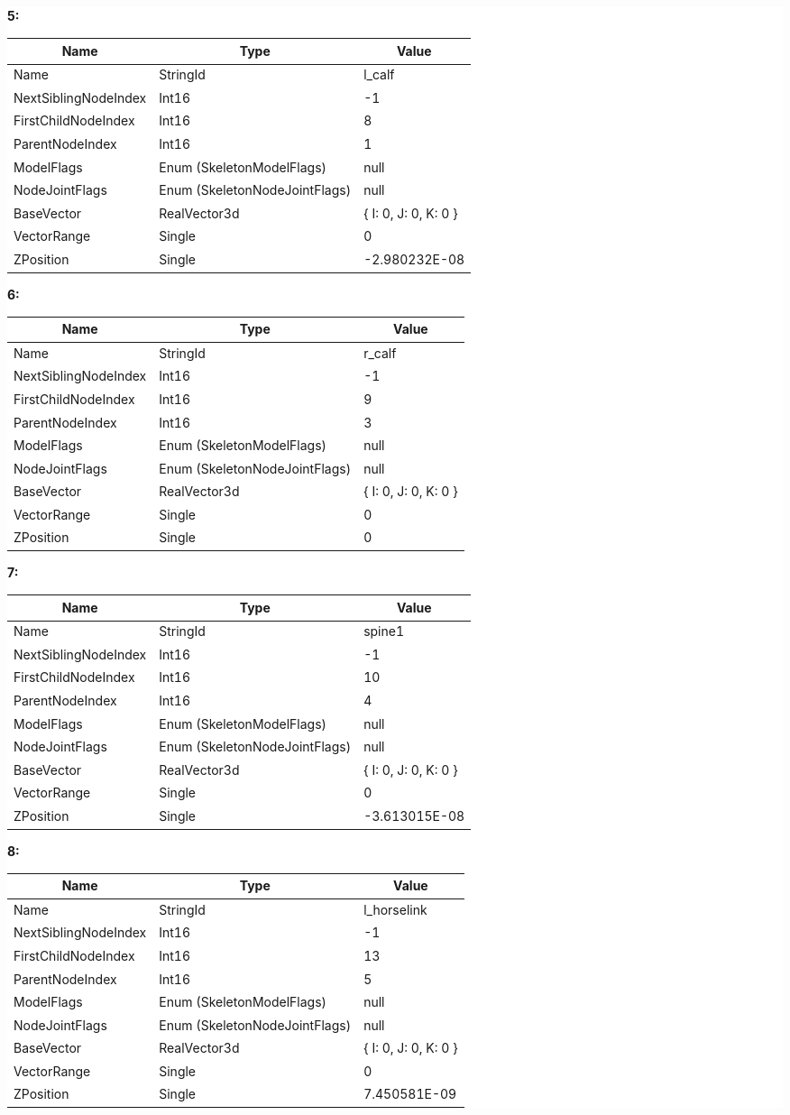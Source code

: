 
**5:**

Name	| Type	| Value
---	|---	|---	|
Name	|StringId	|l_calf
NextSiblingNodeIndex	|Int16	|-1
FirstChildNodeIndex	|Int16	|8
ParentNodeIndex	|Int16	|1
ModelFlags	|Enum (SkeletonModelFlags)	|null
NodeJointFlags	|Enum (SkeletonNodeJointFlags)	|null
BaseVector	|RealVector3d	|{ I: 0, J: 0, K: 0 }
VectorRange	|Single	|0
ZPosition	|Single	|-2.980232E-08


**6:**

Name	| Type	| Value
---	|---	|---	|
Name	|StringId	|r_calf
NextSiblingNodeIndex	|Int16	|-1
FirstChildNodeIndex	|Int16	|9
ParentNodeIndex	|Int16	|3
ModelFlags	|Enum (SkeletonModelFlags)	|null
NodeJointFlags	|Enum (SkeletonNodeJointFlags)	|null
BaseVector	|RealVector3d	|{ I: 0, J: 0, K: 0 }
VectorRange	|Single	|0
ZPosition	|Single	|0


**7:**

Name	| Type	| Value
---	|---	|---	|
Name	|StringId	|spine1
NextSiblingNodeIndex	|Int16	|-1
FirstChildNodeIndex	|Int16	|10
ParentNodeIndex	|Int16	|4
ModelFlags	|Enum (SkeletonModelFlags)	|null
NodeJointFlags	|Enum (SkeletonNodeJointFlags)	|null
BaseVector	|RealVector3d	|{ I: 0, J: 0, K: 0 }
VectorRange	|Single	|0
ZPosition	|Single	|-3.613015E-08


**8:**

Name	| Type	| Value
---	|---	|---	|
Name	|StringId	|l_horselink
NextSiblingNodeIndex	|Int16	|-1
FirstChildNodeIndex	|Int16	|13
ParentNodeIndex	|Int16	|5
ModelFlags	|Enum (SkeletonModelFlags)	|null
NodeJointFlags	|Enum (SkeletonNodeJointFlags)	|null
BaseVector	|RealVector3d	|{ I: 0, J: 0, K: 0 }
VectorRange	|Single	|0
ZPosition	|Single	|7.450581E-09
